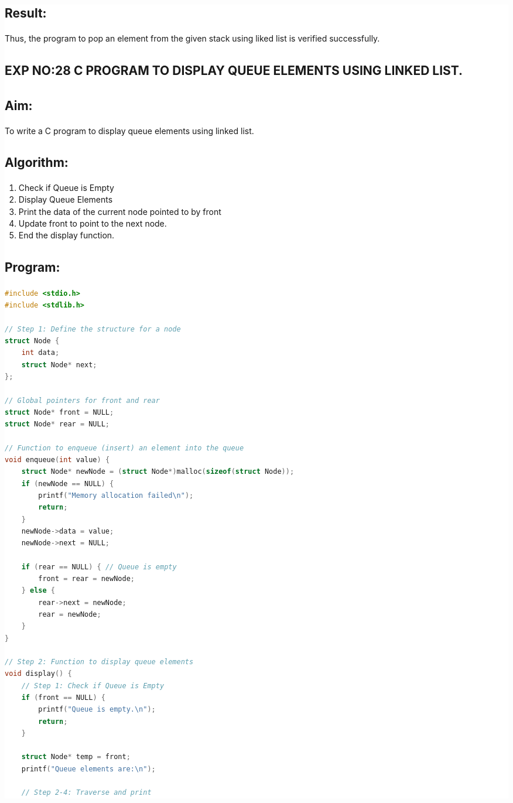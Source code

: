 ## Result:
Thus, the program to pop an element from the given stack using liked list is verified successfully.

 
## EXP NO:28 C PROGRAM TO DISPLAY QUEUE ELEMENTS USING LINKED LIST.
## Aim:
To write a C program to display queue elements using linked list.
## Algorithm:
1.	Check if Queue is Empty
2.	Display Queue Elements
3.	Print the data of the current node pointed to by front
4.	Update front to point to the next node.
5.	End the display function.
 
## Program:
```c
#include <stdio.h>
#include <stdlib.h>

// Step 1: Define the structure for a node
struct Node {
    int data;
    struct Node* next;
};

// Global pointers for front and rear
struct Node* front = NULL;
struct Node* rear = NULL;

// Function to enqueue (insert) an element into the queue
void enqueue(int value) {
    struct Node* newNode = (struct Node*)malloc(sizeof(struct Node));
    if (newNode == NULL) {
        printf("Memory allocation failed\n");
        return;
    }
    newNode->data = value;
    newNode->next = NULL;
    
    if (rear == NULL) { // Queue is empty
        front = rear = newNode;
    } else {
        rear->next = newNode;
        rear = newNode;
    }
}

// Step 2: Function to display queue elements
void display() {
    // Step 1: Check if Queue is Empty
    if (front == NULL) {
        printf("Queue is empty.\n");
        return;
    }

    struct Node* temp = front;
    printf("Queue elements are:\n");
    
    // Step 2-4: Traverse and print
```